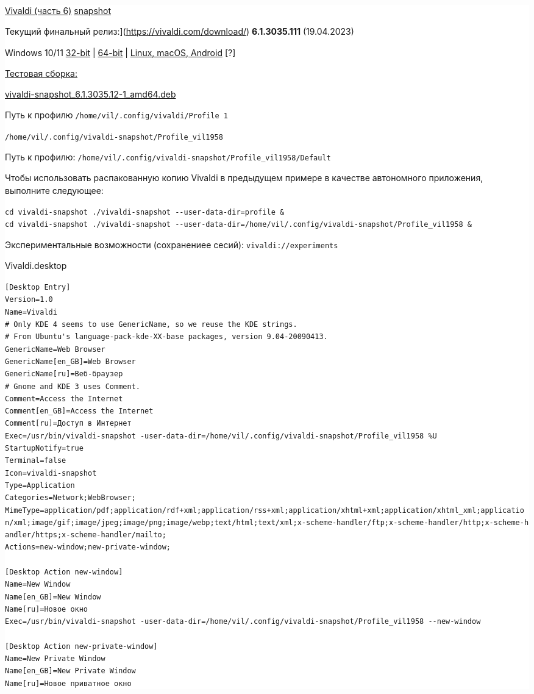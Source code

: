 [Vivaldi (часть 6)](http://forum.ru-board.com/topic.cgi?forum=5&topic=51097&start=1940)
[snapshot](https://downloads.vivaldi.com/snapshot/vivaldi-snapshot_6.1.3035.3-1_amd64.deb)

Текущий финальный релиз:](https://vivaldi.com/download/) **6.1.3035.111** (19.04.2023)

Windows 10/11 [32-bit](https://downloads.vivaldi.com/stable/Vivaldi.6.1.3035.111.exe) | [64-bit](https://downloads.vivaldi.com/stable/Vivaldi.6.1.3035.111.x64.exe) | [Linux, macOS, Android](http://forum.ru-board.com/topic.cgi?forum=5&topic=51097&start=0&limit=1&m=1#1) [?]

[Тестовая сборка:](https://downloads.vivaldi.com/snapshot/vivaldi-snapshot_6.1.3035.12-1_amd64.deb)

[vivaldi-snapshot_6.1.3035.12-1_amd64.deb](https://downloads.vivaldi.com/snapshot/vivaldi-snapshot_6.1.3035.12-1_amd64.deb)

Путь к профилю `/home/vil/.config/vivaldi/Profile 1`

`/home/vil/.config/vivaldi-snapshot/Profile_vil1958`

Путь к профилю: `/home/vil/.config/vivaldi-snapshot/Profile_vil1958/Default`

Чтобы использовать распакованную копию Vivaldi в предыдущем примере в качестве автономного приложения, выполните следующее:  
  
```
cd vivaldi-snapshot ./vivaldi-snapshot --user-data-dir=profile &
cd vivaldi-snapshot ./vivaldi-snapshot --user-data-dir=/home/vil/.config/vivaldi-snapshot/Profile_vil1958 &
```

Экспериментальные возможности (сохранениее сесий):
`vivaldi://experiments`

Vivaldi.desktop
```
[Desktop Entry]
Version=1.0
Name=Vivaldi
# Only KDE 4 seems to use GenericName, so we reuse the KDE strings.
# From Ubuntu's language-pack-kde-XX-base packages, version 9.04-20090413.
GenericName=Web Browser
GenericName[en_GB]=Web Browser
GenericName[ru]=Веб-браузер
# Gnome and KDE 3 uses Comment.
Comment=Access the Internet
Comment[en_GB]=Access the Internet
Comment[ru]=Доступ в Интернет
Exec=/usr/bin/vivaldi-snapshot -user-data-dir=/home/vil/.config/vivaldi-snapshot/Profile_vil1958 %U
StartupNotify=true
Terminal=false
Icon=vivaldi-snapshot
Type=Application
Categories=Network;WebBrowser;
MimeType=application/pdf;application/rdf+xml;application/rss+xml;application/xhtml+xml;application/xhtml_xml;application/xml;image/gif;image/jpeg;image/png;image/webp;text/html;text/xml;x-scheme-handler/ftp;x-scheme-handler/http;x-scheme-handler/https;x-scheme-handler/mailto;
Actions=new-window;new-private-window;

[Desktop Action new-window]
Name=New Window
Name[en_GB]=New Window
Name[ru]=Новое окно
Exec=/usr/bin/vivaldi-snapshot -user-data-dir=/home/vil/.config/vivaldi-snapshot/Profile_vil1958 --new-window

[Desktop Action new-private-window]
Name=New Private Window
Name[en_GB]=New Private Window
Name[ru]=Новое приватное окно
```